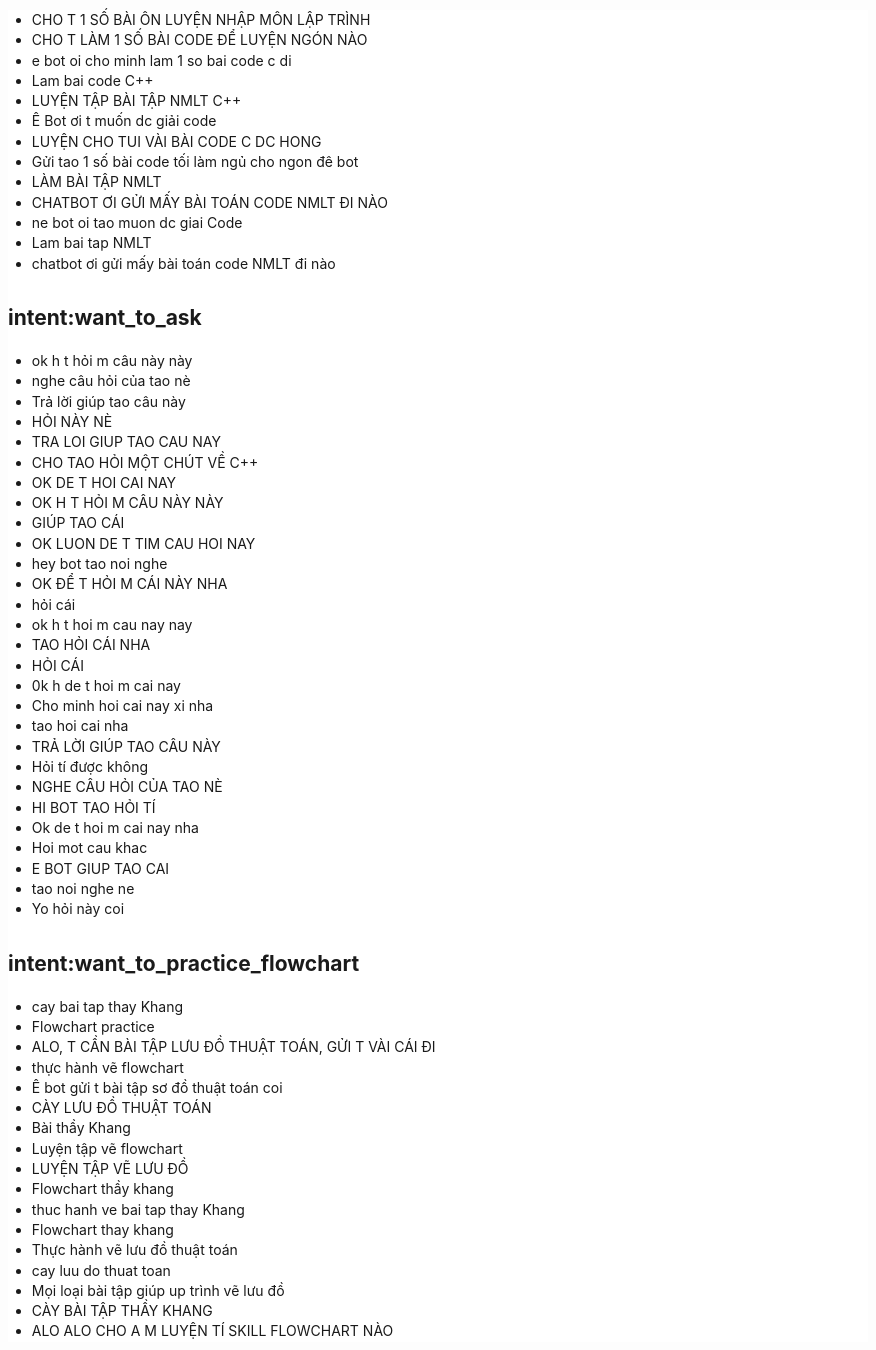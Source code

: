 - CHO T 1 SỐ BÀI ÔN LUYỆN NHẬP MÔN LẬP TRÌNH
- CHO T LÀM 1 SỐ BÀI CODE ĐỂ LUYỆN NGÓN NÀO
- e bot oi cho minh lam 1 so bai code c di
- Lam bai code C++
- LUYỆN TẬP BÀI TẬP NMLT C++
- Ê Bot ơi t muốn dc giải code
- LUYỆN CHO TUI VÀI BÀI CODE C DC HONG
- Gửi tao 1 số bài code tối làm ngủ cho ngon đê bot
- LÀM BÀI TẬP NMLT
- CHATBOT ƠI GỬI MẤY BÀI TOÁN CODE NMLT ĐI NÀO
- ne bot oi tao muon dc giai Code
- Lam bai tap NMLT
- chatbot ơi gửi mấy bài toán code NMLT đi nào

## intent:want_to_ask
- ok h t hỏi m câu này này
- nghe câu hỏi của tao nè
- Trả lời giúp tao câu này
- HỎI NÀY NÈ
- TRA LOI GIUP TAO CAU NAY
- CHO TAO HỎI MỘT CHÚT VỀ C++
- OK DE T HOI CAI NAY
- OK H T HỎI M CÂU NÀY NÀY
- GIÚP TAO CÁI
- OK LUON DE T TIM CAU HOI NAY
- hey bot tao noi nghe
- OK ĐỂ T HỎI M CÁI NÀY NHA
- hỏi cái
- ok h t hoi m cau nay nay
- TAO HỎI CÁI NHA
- HỎI CÁI
- 0k h de t hoi m cai nay
- Cho minh hoi cai nay xi nha
- tao hoi cai nha
- TRẢ LỜI GIÚP TAO CÂU NÀY
- Hỏi tí được không
- NGHE CÂU HỎI CỦA TAO NÈ
- HI BOT TAO HỎI TÍ
- Ok de t hoi m cai nay nha
- Hoi mot cau khac
- E BOT GIUP TAO CAI
- tao noi nghe ne
- Yo hỏi này coi

## intent:want_to_practice_flowchart
- cay bai tap thay Khang
- Flowchart practice
- ALO, T CẦN BÀI TẬP LƯU ĐỒ THUẬT TOÁN, GỬI T VÀI CÁI ĐI
- thực hành vẽ flowchart
- Ê bot gửi t bài tập sơ đồ thuật toán coi
- CÀY LƯU ĐỒ THUẬT TOÁN
- Bài thầy Khang
- Luyện tập vẽ flowchart
- LUYỆN TẬP VẼ LƯU ĐỒ
- Flowchart thầy khang
- thuc hanh ve bai tap thay Khang
- Flowchart thay khang
- Thực hành vẽ lưu đồ thuật toán
- cay luu do thuat toan
- Mọi loại bài tập giúp up trình vẽ lưu đồ
- CÀY BÀI TẬP THẦY KHANG
- ALO ALO CHO A M LUYỆN TÍ SKILL FLOWCHART NÀO